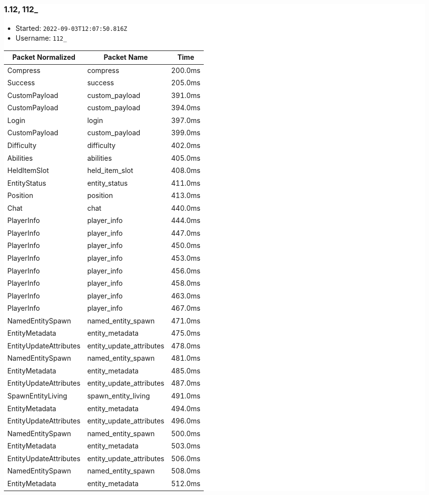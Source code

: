 ### 1.12, 112_
- Started: `2022-09-03T12:07:50.816Z`
- Username: `112_`

| Packet Normalized | Packet Name | Time |
|---|---|---|
| Compress | compress | 200.0ms
| Success | success | 205.0ms
| CustomPayload | custom_payload | 391.0ms
| CustomPayload | custom_payload | 394.0ms
| Login | login | 397.0ms
| CustomPayload | custom_payload | 399.0ms
| Difficulty | difficulty | 402.0ms
| Abilities | abilities | 405.0ms
| HeldItemSlot | held_item_slot | 408.0ms
| EntityStatus | entity_status | 411.0ms
| Position | position | 413.0ms
| Chat | chat | 440.0ms
| PlayerInfo | player_info | 444.0ms
| PlayerInfo | player_info | 447.0ms
| PlayerInfo | player_info | 450.0ms
| PlayerInfo | player_info | 453.0ms
| PlayerInfo | player_info | 456.0ms
| PlayerInfo | player_info | 458.0ms
| PlayerInfo | player_info | 463.0ms
| PlayerInfo | player_info | 467.0ms
| NamedEntitySpawn | named_entity_spawn | 471.0ms
| EntityMetadata | entity_metadata | 475.0ms
| EntityUpdateAttributes | entity_update_attributes | 478.0ms
| NamedEntitySpawn | named_entity_spawn | 481.0ms
| EntityMetadata | entity_metadata | 485.0ms
| EntityUpdateAttributes | entity_update_attributes | 487.0ms
| SpawnEntityLiving | spawn_entity_living | 491.0ms
| EntityMetadata | entity_metadata | 494.0ms
| EntityUpdateAttributes | entity_update_attributes | 496.0ms
| NamedEntitySpawn | named_entity_spawn | 500.0ms
| EntityMetadata | entity_metadata | 503.0ms
| EntityUpdateAttributes | entity_update_attributes | 506.0ms
| NamedEntitySpawn | named_entity_spawn | 508.0ms
| EntityMetadata | entity_metadata | 512.0ms